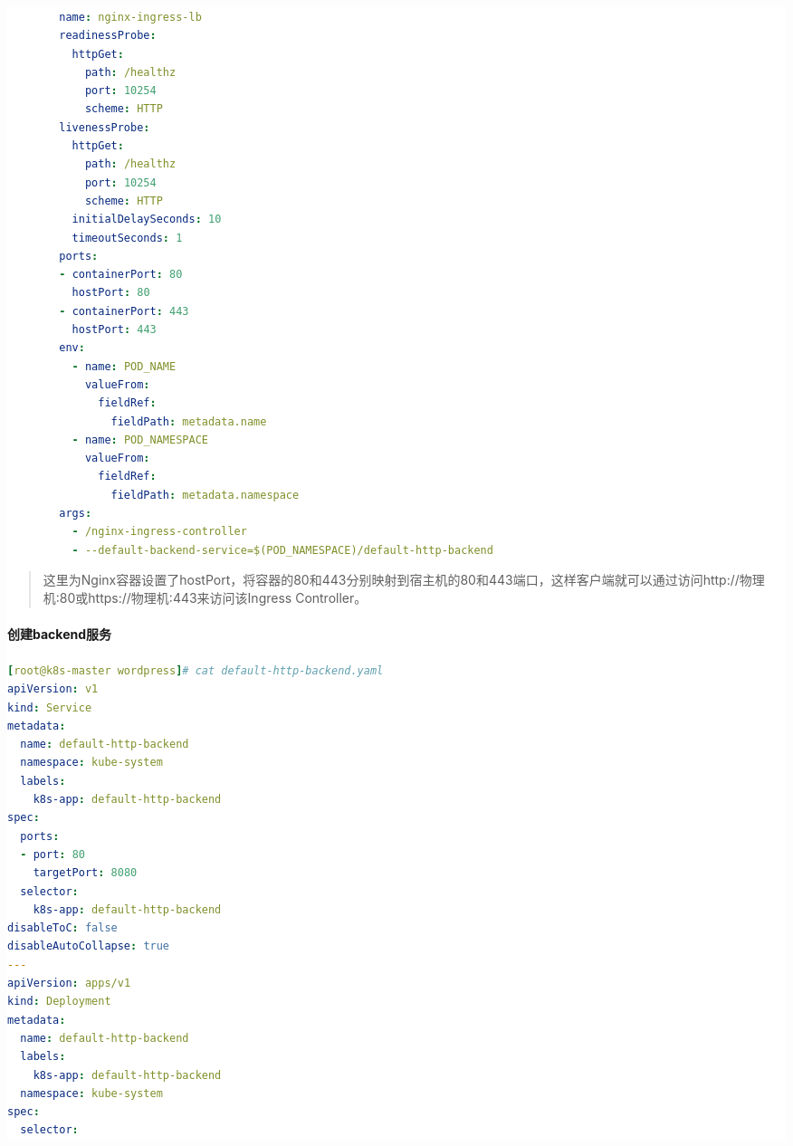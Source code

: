 ```yaml
        name: nginx-ingress-lb
        readinessProbe:
          httpGet:
            path: /healthz
            port: 10254
            scheme: HTTP
        livenessProbe:
          httpGet:
            path: /healthz
            port: 10254
            scheme: HTTP
          initialDelaySeconds: 10
          timeoutSeconds: 1
        ports:
        - containerPort: 80
          hostPort: 80
        - containerPort: 443
          hostPort: 443
        env:
          - name: POD_NAME
            valueFrom:
              fieldRef:
                fieldPath: metadata.name
          - name: POD_NAMESPACE
            valueFrom:
              fieldRef:
                fieldPath: metadata.namespace
        args:
          - /nginx-ingress-controller
          - --default-backend-service=$(POD_NAMESPACE)/default-http-backend
```

> 这里为Nginx容器设置了hostPort，将容器的80和443分别映射到宿主机的80和443端口，这样客户端就可以通过访问http://物理机:80或https://物理机:443来访问该Ingress Controller。

#### 创建backend服务

```yaml
[root@k8s-master wordpress]# cat default-http-backend.yaml 
apiVersion: v1
kind: Service
metadata:
  name: default-http-backend
  namespace: kube-system
  labels: 
    k8s-app: default-http-backend
spec:
  ports:
  - port: 80
    targetPort: 8080
  selector:
    k8s-app: default-http-backend
disableToC: false
disableAutoCollapse: true
---
apiVersion: apps/v1
kind: Deployment
metadata:
  name: default-http-backend
  labels:
    k8s-app: default-http-backend
  namespace: kube-system
spec:
  selector:
```